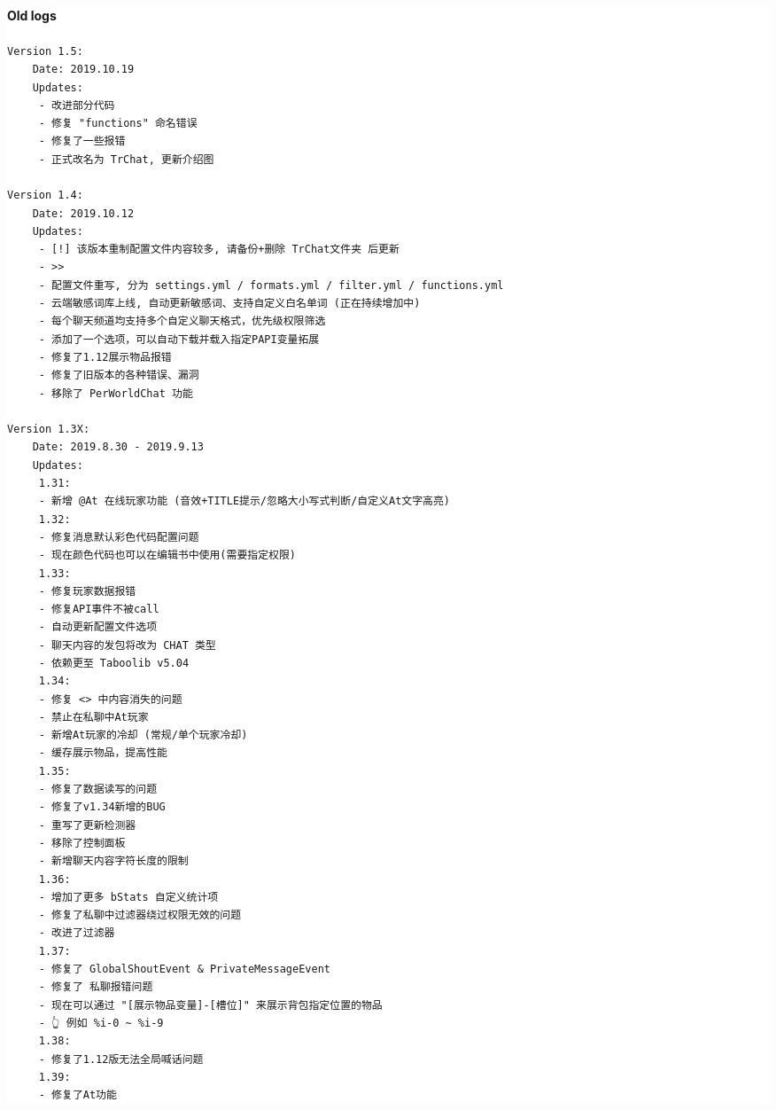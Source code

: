 #### Old logs
	Version 1.5:
		Date: 2019.10.19    
		Updates:
		 - 改进部分代码
		 - 修复 "functions" 命名错误
		 - 修复了一些报错
		 - 正式改名为 TrChat, 更新介绍图

	Version 1.4:
		Date: 2019.10.12
		Updates:
		 - [!] 该版本重制配置文件内容较多, 请备份+删除 TrChat文件夹 后更新
		 - >>
		 - 配置文件重写, 分为 settings.yml / formats.yml / filter.yml / functions.yml
		 - 云端敏感词库上线, 自动更新敏感词、支持自定义白名单词 (正在持续增加中)
		 - 每个聊天频道均支持多个自定义聊天格式，优先级权限筛选
		 - 添加了一个选项，可以自动下载并载入指定PAPI变量拓展
		 - 修复了1.12展示物品报错
		 - 修复了旧版本的各种错误、漏洞
		 - 移除了 PerWorldChat 功能

	Version 1.3X:
		Date: 2019.8.30 - 2019.9.13
		Updates:
  		 1.31:
  		 - 新增 @At 在线玩家功能 (音效+TITLE提示/忽略大小写式判断/自定义At文字高亮)
  		 1.32:
  		 - 修复消息默认彩色代码配置问题
  		 - 现在颜色代码也可以在编辑书中使用(需要指定权限)
  		 1.33:
  		 - 修复玩家数据报错
  		 - 修复API事件不被call
  		 - 自动更新配置文件选项
  		 - 聊天内容的发包将改为 CHAT 类型
  		 - 依赖更至 Taboolib v5.04
  		 1.34:
  		 - 修复 <> 中内容消失的问题
  		 - 禁止在私聊中At玩家
  		 - 新增At玩家的冷却 (常规/单个玩家冷却)
  		 - 缓存展示物品，提高性能
  		 1.35:
  		 - 修复了数据读写的问题
  		 - 修复了v1.34新增的BUG
  		 - 重写了更新检测器
  		 - 移除了控制面板
  		 - 新增聊天内容字符长度的限制
  		 1.36:
  		 - 增加了更多 bStats 自定义统计项
  		 - 修复了私聊中过滤器绕过权限无效的问题
  		 - 改进了过滤器
  		 1.37:
  		 - 修复了 GlobalShoutEvent & PrivateMessageEvent
  		 - 修复了 私聊报错问题
  		 - 现在可以通过 "[展示物品变量]-[槽位]" 来展示背包指定位置的物品
  		 - 👆 例如 %i-0 ~ %i-9
  		 1.38:
  		 - 修复了1.12版无法全局喊话问题
  		 1.39:
  		 - 修复了At功能
